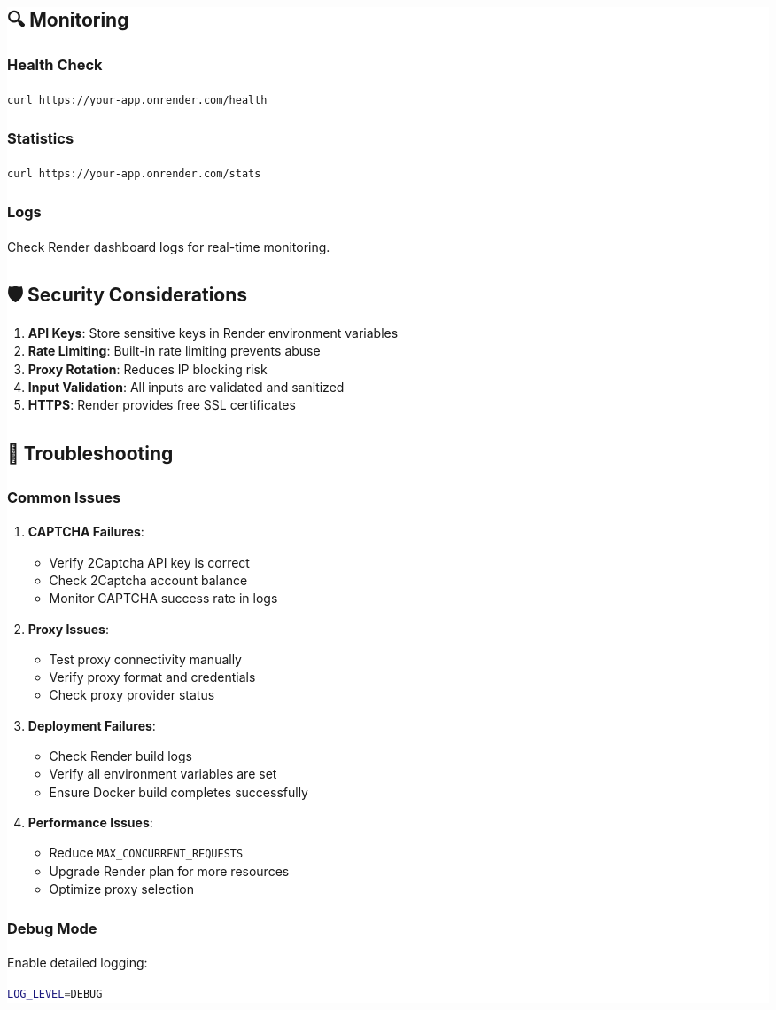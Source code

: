 ## 🔍 Monitoring

### Health Check
```bash
curl https://your-app.onrender.com/health
```

### Statistics
```bash
curl https://your-app.onrender.com/stats
```

### Logs
Check Render dashboard logs for real-time monitoring.

## 🛡️ Security Considerations

1. **API Keys**: Store sensitive keys in Render environment variables
2. **Rate Limiting**: Built-in rate limiting prevents abuse
3. **Proxy Rotation**: Reduces IP blocking risk
4. **Input Validation**: All inputs are validated and sanitized
5. **HTTPS**: Render provides free SSL certificates

## 🚨 Troubleshooting

### Common Issues

1. **CAPTCHA Failures**:
   - Verify 2Captcha API key is correct
   - Check 2Captcha account balance
   - Monitor CAPTCHA success rate in logs

2. **Proxy Issues**:
   - Test proxy connectivity manually
   - Verify proxy format and credentials
   - Check proxy provider status

3. **Deployment Failures**:
   - Check Render build logs
   - Verify all environment variables are set
   - Ensure Docker build completes successfully

4. **Performance Issues**:
   - Reduce `MAX_CONCURRENT_REQUESTS`
   - Upgrade Render plan for more resources
   - Optimize proxy selection

### Debug Mode

Enable detailed logging:
```bash
LOG_LEVEL=DEBUG
```
